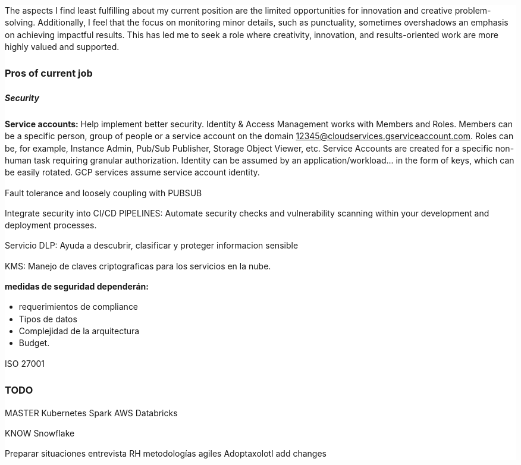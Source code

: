 The aspects I find least fulfilling about my current position are the limited opportunities for innovation and creative problem-solving. Additionally, I feel that the focus on monitoring minor details, such as punctuality, sometimes overshadows an emphasis on achieving impactful results. This has led me to seek a role where creativity, innovation, and results-oriented work are more highly valued and supported.

### Pros of current job


##### Security

**Service accounts:** Help implement better security. Identity & Access Management works with Members and
Roles. Members can be a specific person, group of people or a service account on
the domain 12345@cloudservices.gserviceaccount.com. Roles can be, for example,
Instance Admin, Pub/Sub Publisher, Storage Object Viewer, etc.
Service Accounts are created for a specific non-human task requiring granular
authorization. Identity can be assumed by an application/workload... in the form of
keys, which can be easily rotated.
GCP services assume service account identity.


Fault tolerance and loosely coupling with PUBSUB

Integrate security into CI/CD PIPELINES: Automate security checks and vulnerability scanning within your development and deployment processes. 

Servicio DLP: Ayuda a descubrir, clasificar y proteger informacion sensible

KMS: Manejo de claves criptograficas para los servicios en la nube. 

**medidas de seguridad dependerán:**
- requerimientos de compliance
- Tipos de datos
- Complejidad de la arquitectura
- Budget. 

ISO 27001




### TODO

MASTER
Kubernetes
Spark
AWS
Databricks

KNOW
Snowflake



Preparar situaciones entrevista RH
metodologías agiles
Adoptaxolotl add changes
